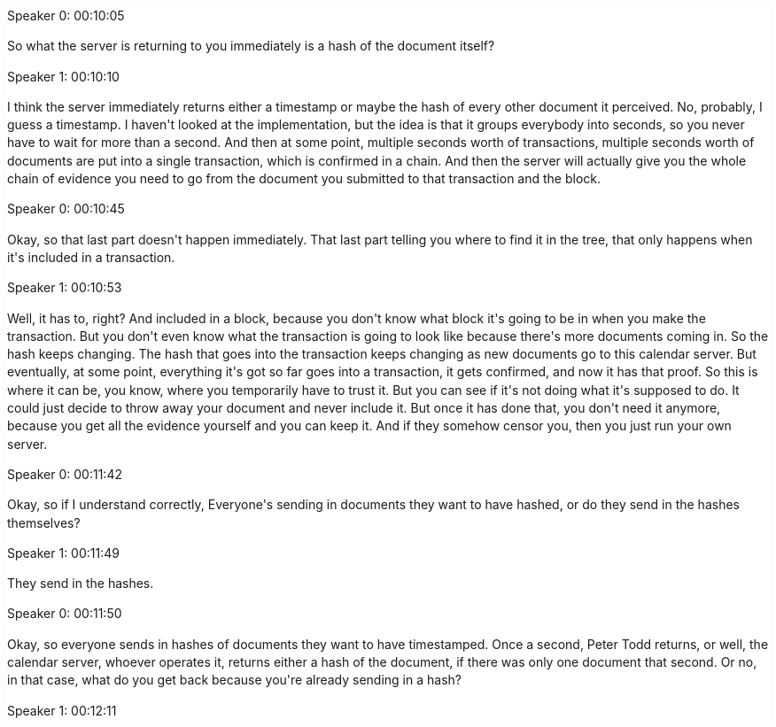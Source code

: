 Speaker 0: 00:10:05

So what the server is returning to you immediately is a hash of the document itself?

Speaker 1: 00:10:10

I think the server immediately returns either a timestamp or maybe the hash of every other document it perceived.
No, probably, I guess a timestamp.
I haven't looked at the implementation, but the idea is that it groups everybody into seconds, so you never have to wait for more than a second.
And then at some point, multiple seconds worth of transactions, multiple seconds worth of documents are put into a single transaction, which is confirmed in a chain.
And then the server will actually give you the whole chain of evidence you need to go from the document you submitted to that transaction and the block.

Speaker 0: 00:10:45

Okay, so that last part doesn't happen immediately.
That last part telling you where to find it in the tree, that only happens when it's included in a transaction.

Speaker 1: 00:10:53

Well, it has to, right?
And included in a block, because you don't know what block it's going to be in when you make the transaction.
But you don't even know what the transaction is going to look like because there's more documents coming in.
So the hash keeps changing.
The hash that goes into the transaction keeps changing as new documents go to this calendar server.
But eventually, at some point, everything it's got so far goes into a transaction, it gets confirmed, and now it has that proof.
So this is where it can be, you know, where you temporarily have to trust it.
But you can see if it's not doing what it's supposed to do.
It could just decide to throw away your document and never include it.
But once it has done that, you don't need it anymore, because you get all the evidence yourself and you can keep it.
And if they somehow censor you, then you just run your own server.

Speaker 0: 00:11:42

Okay, so if I understand correctly, Everyone's sending in documents they want to have hashed, or do they send in the hashes themselves?

Speaker 1: 00:11:49

They send in the hashes.

Speaker 0: 00:11:50

Okay, so everyone sends in hashes of documents they want to have timestamped.
Once a second, Peter Todd returns, or well, the calendar server, whoever operates it, returns either a hash of the document, if there was only one document that second.
Or no, in that case, what do you get back because you're already sending in a hash?

Speaker 1: 00:12:11
